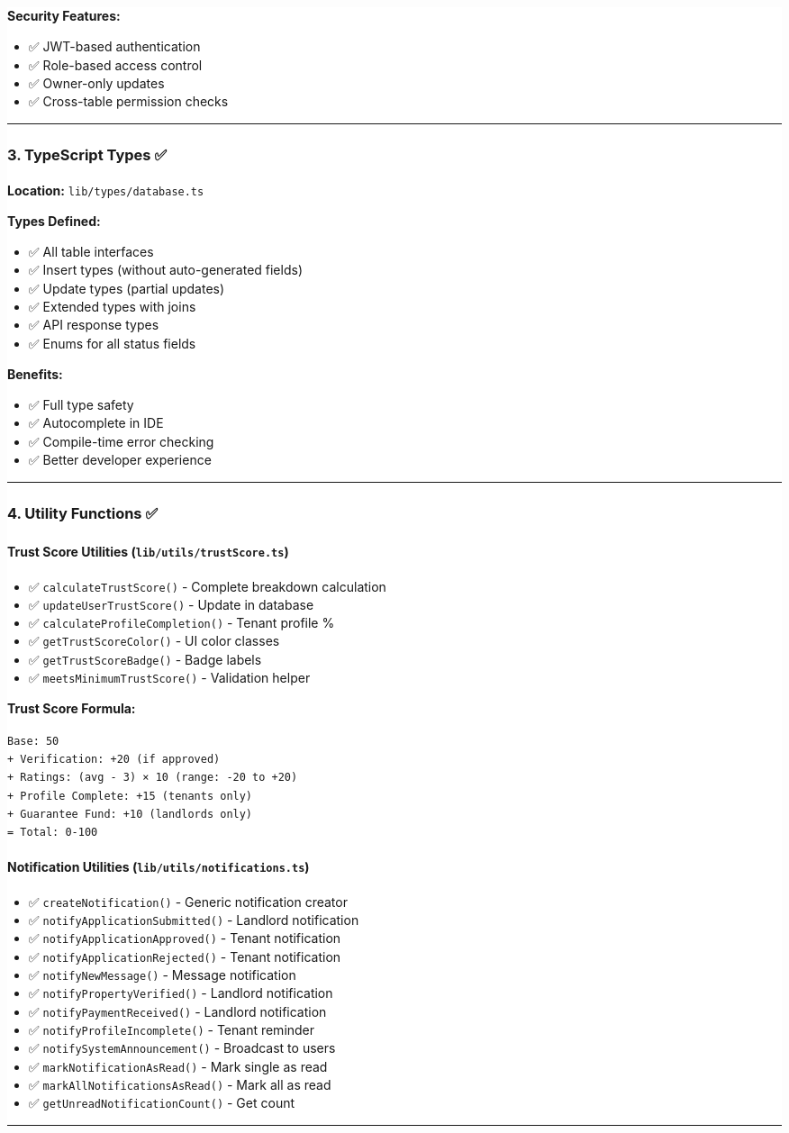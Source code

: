 **Security Features:**
- ✅ JWT-based authentication
- ✅ Role-based access control
- ✅ Owner-only updates
- ✅ Cross-table permission checks

---

### **3. TypeScript Types** ✅
**Location:** `lib/types/database.ts`

**Types Defined:**
- ✅ All table interfaces
- ✅ Insert types (without auto-generated fields)
- ✅ Update types (partial updates)
- ✅ Extended types with joins
- ✅ API response types
- ✅ Enums for all status fields

**Benefits:**
- ✅ Full type safety
- ✅ Autocomplete in IDE
- ✅ Compile-time error checking
- ✅ Better developer experience

---

### **4. Utility Functions** ✅

#### **Trust Score Utilities** (`lib/utils/trustScore.ts`)
- ✅ `calculateTrustScore()` - Complete breakdown calculation
- ✅ `updateUserTrustScore()` - Update in database
- ✅ `calculateProfileCompletion()` - Tenant profile %
- ✅ `getTrustScoreColor()` - UI color classes
- ✅ `getTrustScoreBadge()` - Badge labels
- ✅ `meetsMinimumTrustScore()` - Validation helper

**Trust Score Formula:**
```
Base: 50
+ Verification: +20 (if approved)
+ Ratings: (avg - 3) × 10 (range: -20 to +20)
+ Profile Complete: +15 (tenants only)
+ Guarantee Fund: +10 (landlords only)
= Total: 0-100
```

#### **Notification Utilities** (`lib/utils/notifications.ts`)
- ✅ `createNotification()` - Generic notification creator
- ✅ `notifyApplicationSubmitted()` - Landlord notification
- ✅ `notifyApplicationApproved()` - Tenant notification
- ✅ `notifyApplicationRejected()` - Tenant notification
- ✅ `notifyNewMessage()` - Message notification
- ✅ `notifyPropertyVerified()` - Landlord notification
- ✅ `notifyPaymentReceived()` - Landlord notification
- ✅ `notifyProfileIncomplete()` - Tenant reminder
- ✅ `notifySystemAnnouncement()` - Broadcast to users
- ✅ `markNotificationAsRead()` - Mark single as read
- ✅ `markAllNotificationsAsRead()` - Mark all as read
- ✅ `getUnreadNotificationCount()` - Get count

---